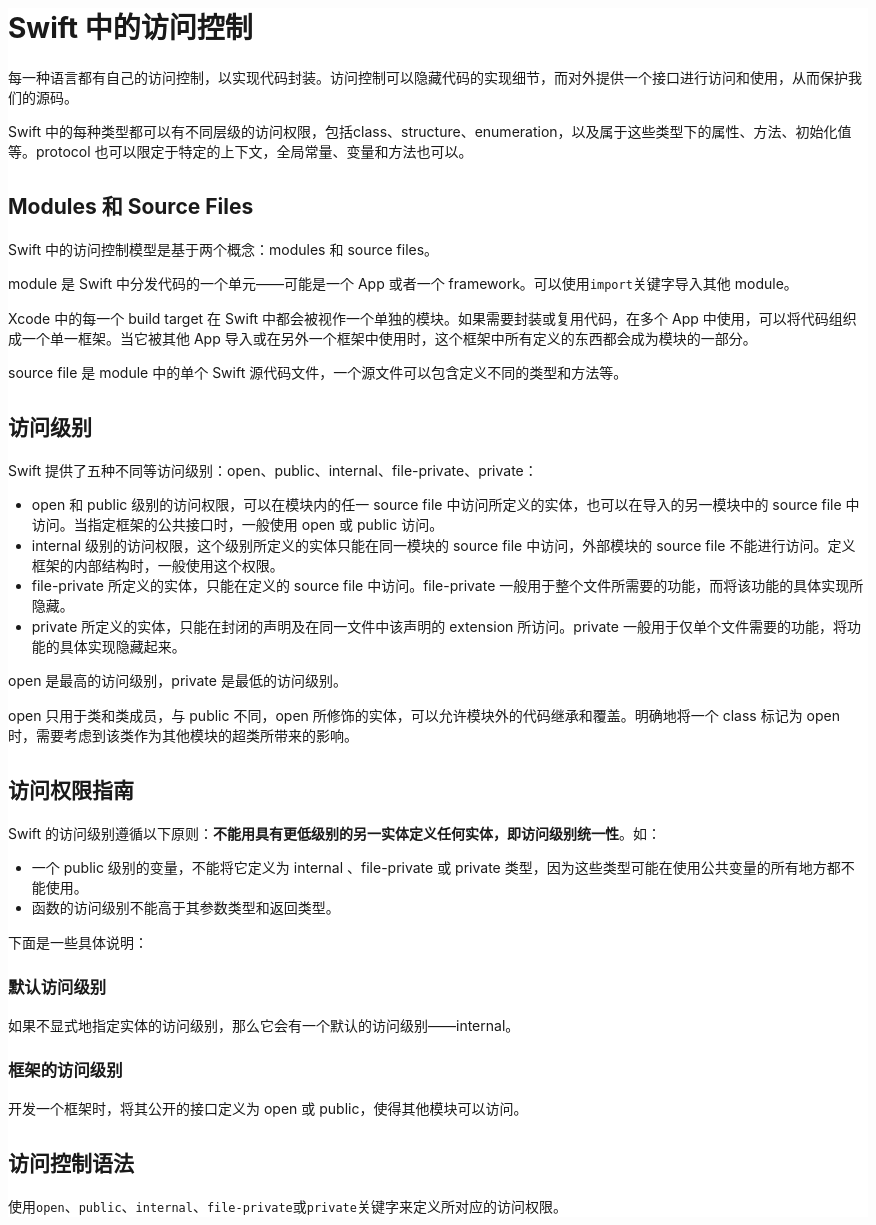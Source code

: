 # Swift 中的访问控制

每一种语言都有自己的访问控制，以实现代码封装。访问控制可以隐藏代码的实现细节，而对外提供一个接口进行访问和使用，从而保护我们的源码。

Swift 中的每种类型都可以有不同层级的访问权限，包括class、structure、enumeration，以及属于这些类型下的属性、方法、初始化值等。protocol 也可以限定于特定的上下文，全局常量、变量和方法也可以。

## Modules 和 Source Files

Swift 中的访问控制模型是基于两个概念：modules 和 source files。

module 是 Swift 中分发代码的一个单元——可能是一个 App 或者一个 framework。可以使用`import`关键字导入其他 module。

Xcode 中的每一个 build target 在 Swift 中都会被视作一个单独的模块。如果需要封装或复用代码，在多个 App 中使用，可以将代码组织成一个单一框架。当它被其他 App 导入或在另外一个框架中使用时，这个框架中所有定义的东西都会成为模块的一部分。

source file 是 module 中的单个 Swift 源代码文件，一个源文件可以包含定义不同的类型和方法等。

## 访问级别

Swift 提供了五种不同等访问级别：open、public、internal、file-private、private：

* open 和 public 级别的访问权限，可以在模块内的任一 source file 中访问所定义的实体，也可以在导入的另一模块中的 source file 中访问。当指定框架的公共接口时，一般使用 open 或 public 访问。
* internal 级别的访问权限，这个级别所定义的实体只能在同一模块的 source file 中访问，外部模块的 source file 不能进行访问。定义框架的内部结构时，一般使用这个权限。
* file-private 所定义的实体，只能在定义的 source file 中访问。file-private 一般用于整个文件所需要的功能，而将该功能的具体实现所隐藏。
* private 所定义的实体，只能在封闭的声明及在同一文件中该声明的 extension 所访问。private 一般用于仅单个文件需要的功能，将功能的具体实现隐藏起来。

open 是最高的访问级别，private 是最低的访问级别。

open 只用于类和类成员，与 public 不同，open 所修饰的实体，可以允许模块外的代码继承和覆盖。明确地将一个 class 标记为 open 时，需要考虑到该类作为其他模块的超类所带来的影响。

## 访问权限指南

Swift 的访问级别遵循以下原则：**不能用具有更低级别的另一实体定义任何实体，即访问级别统一性**。如：

* 一个 public 级别的变量，不能将它定义为 internal 、file-private 或 private 类型，因为这些类型可能在使用公共变量的所有地方都不能使用。
* 函数的访问级别不能高于其参数类型和返回类型。

下面是一些具体说明：

### 默认访问级别

如果不显式地指定实体的访问级别，那么它会有一个默认的访问级别——internal。

### 框架的访问级别

开发一个框架时，将其公开的接口定义为 open 或 public，使得其他模块可以访问。

## 访问控制语法

使用`open`、`public`、`internal`、`file-private`或`private`关键字来定义所对应的访问权限。

